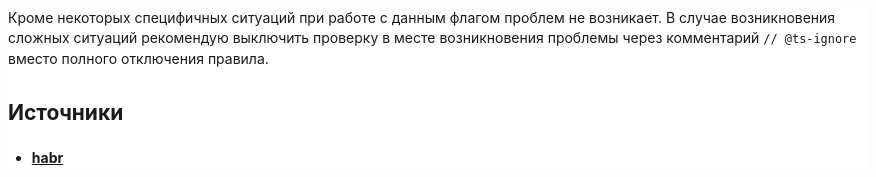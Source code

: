 Кроме некоторых специфичных ситуаций при работе с данным флагом проблем не возникает. В случае возникновения сложных ситуаций рекомендую выключить проверку в месте возникновения проблемы через комментарий `// @ts-ignore` вместо полного отключения правила.

## Источники
- #### [habr](https://habr.com/ru/articles/557738/)
